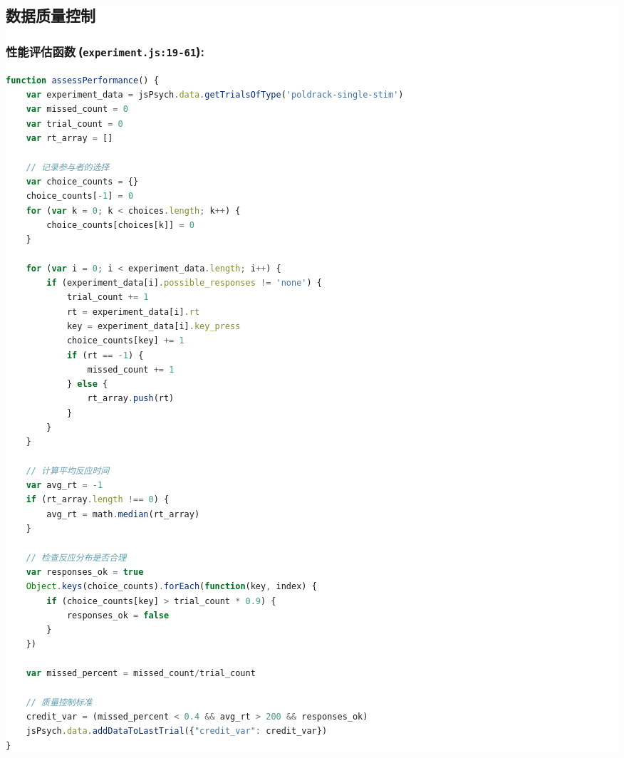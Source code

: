 ## 数据质量控制

### 性能评估函数 (`experiment.js:19-61`):
```javascript
function assessPerformance() {
    var experiment_data = jsPsych.data.getTrialsOfType('poldrack-single-stim')
    var missed_count = 0
    var trial_count = 0
    var rt_array = []
    
    // 记录参与者的选择
    var choice_counts = {}
    choice_counts[-1] = 0
    for (var k = 0; k < choices.length; k++) {
        choice_counts[choices[k]] = 0
    }
    
    for (var i = 0; i < experiment_data.length; i++) {
        if (experiment_data[i].possible_responses != 'none') {
            trial_count += 1
            rt = experiment_data[i].rt
            key = experiment_data[i].key_press
            choice_counts[key] += 1
            if (rt == -1) {
                missed_count += 1
            } else {
                rt_array.push(rt)
            }
        }
    }
    
    // 计算平均反应时间
    var avg_rt = -1
    if (rt_array.length !== 0) {
        avg_rt = math.median(rt_array)
    }
    
    // 检查反应分布是否合理
    var responses_ok = true
    Object.keys(choice_counts).forEach(function(key, index) {
        if (choice_counts[key] > trial_count * 0.9) {
            responses_ok = false
        }
    })
    
    var missed_percent = missed_count/trial_count
    
    // 质量控制标准
    credit_var = (missed_percent < 0.4 && avg_rt > 200 && responses_ok)
    jsPsych.data.addDataToLastTrial({"credit_var": credit_var})
}
```
